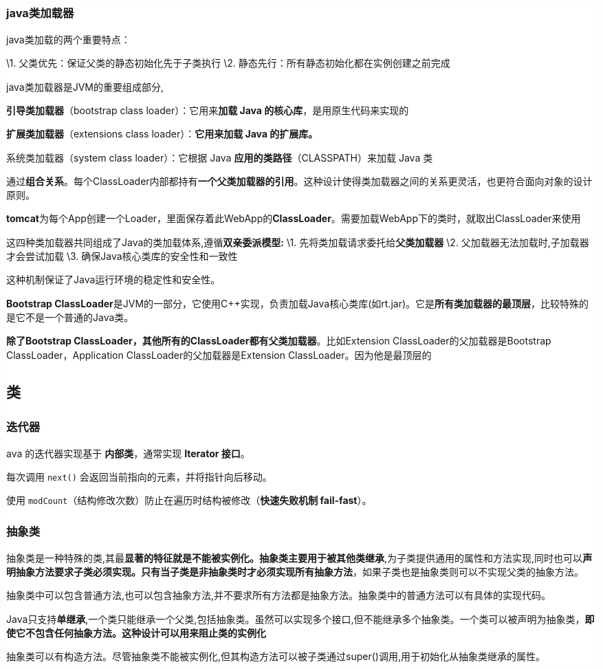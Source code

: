 

### java类加载器

java类加载的两个重要特点：

\1. 父类优先：保证父类的静态初始化先于子类执行
\2. 静态先行：所有静态初始化都在实例创建之前完成

java类加载器是JVM的重要组成部分,

**引导类加载器**（bootstrap class loader）：它用来**加载 Java 的核心库**，是用原生代码来实现的

**扩展类加载器**（extensions class loader）：**它用来加载 Java 的扩展库。**

系统类加载器（system class loader）：它根据 Java **应用的类路径**（CLASSPATH）来加载 Java 类

通过**组合关系**。每个ClassLoader内部都持有**一个父类加载器的引用**。这种设计使得类加载器之间的关系更灵活，也更符合面向对象的设计原则。

**tomcat**为每个App创建一个Loader，里面保存着此WebApp的**ClassLoader**。需要加载WebApp下的类时，就取出ClassLoader来使用

这四种类加载器共同组成了Java的类加载体系,遵循**双亲委派模型:**
\1. 先将类加载请求委托给**父类加载器**
\2. 父加载器无法加载时,子加载器才会尝试加载
\3. 确保Java核心类库的安全性和一致性

这种机制保证了Java运行环境的稳定性和安全性。

**Bootstrap ClassLoader**是JVM的一部分，它使用C++实现，负责加载Java核心类库(如rt.jar)。它是**所有类加载器的最顶层**，比较特殊的是它不是一个普通的Java类。

**除了Bootstrap ClassLoader，其他所有的ClassLoader都有父类加载器**。比如Extension ClassLoader的父加载器是Bootstrap ClassLoader，Application ClassLoader的父加载器是Extension ClassLoader。因为他是最顶层的







## 类

### 迭代器

ava 的迭代器实现基于 **内部类**，通常实现 **Iterator 接口**。

每次调用 `next()` 会返回当前指向的元素，并将指针向后移动。

使用 `modCount`（结构修改次数）防止在遍历时结构被修改（**快速失败机制 fail-fast**）。

### 抽象类

抽象类是一种特殊的类,其最**显著的特征就是不能被实例化。抽象类主要用于被其他类继承**,为子类提供通用的属性和方法实现,同时也可以**声明抽象方法要求子类必须实现。**只有**当子类是非抽象类时才必须实现所有抽象方法**，如果子类也是抽象类则可以不实现父类的抽象方法。

抽象类中可以包含普通方法,也可以包含抽象方法,并不要求所有方法都是抽象方法。抽象类中的普通方法可以有具体的实现代码。

Java只支持**单继承**,一个类只能继承一个父类,包括抽象类。虽然可以实现多个接口,但不能继承多个抽象类。一个类可以被声明为抽象类，**即使它不包含任何抽象方法。这种设计可以用来阻止类的实例化**

抽象类可以有构造方法。尽管抽象类不能被实例化,但其构造方法可以被子类通过super()调用,用于初始化从抽象类继承的属性。
